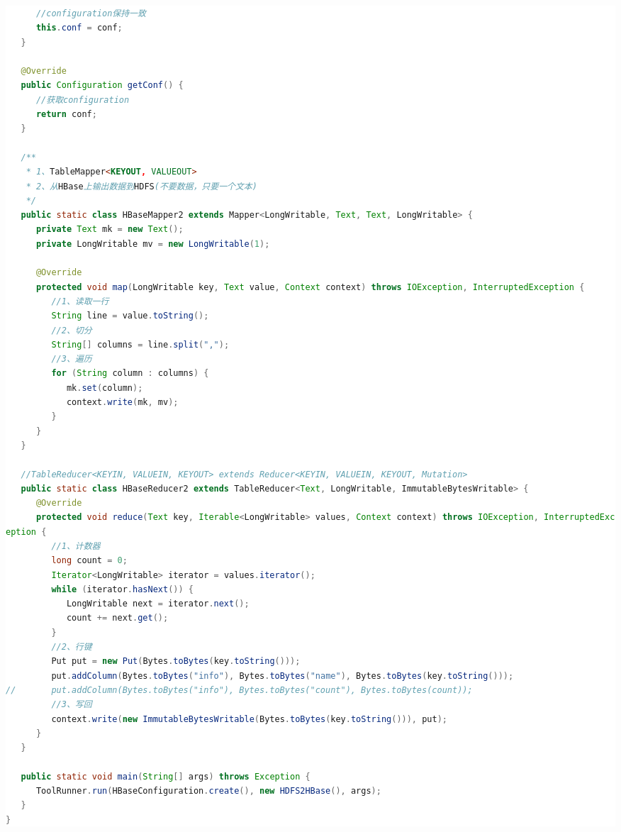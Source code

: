```java
      //configuration保持一致
      this.conf = conf;
   }

   @Override
   public Configuration getConf() {
      //获取configuration
      return conf;
   }

   /**
    * 1、TableMapper<KEYOUT, VALUEOUT>
    * 2、从HBase上输出数据到HDFS(不要数据，只要一个文本)
    */
   public static class HBaseMapper2 extends Mapper<LongWritable, Text, Text, LongWritable> {
      private Text mk = new Text();
      private LongWritable mv = new LongWritable(1);

      @Override
      protected void map(LongWritable key, Text value, Context context) throws IOException, InterruptedException {
         //1、读取一行
         String line = value.toString();
         //2、切分
         String[] columns = line.split(",");
         //3、遍历
         for (String column : columns) {
            mk.set(column);
            context.write(mk, mv);
         }
      }
   }

   //TableReducer<KEYIN, VALUEIN, KEYOUT> extends Reducer<KEYIN, VALUEIN, KEYOUT, Mutation>
   public static class HBaseReducer2 extends TableReducer<Text, LongWritable, ImmutableBytesWritable> {
      @Override
      protected void reduce(Text key, Iterable<LongWritable> values, Context context) throws IOException, InterruptedException {
         //1、计数器
         long count = 0;
         Iterator<LongWritable> iterator = values.iterator();
         while (iterator.hasNext()) {
            LongWritable next = iterator.next();
            count += next.get();
         }
         //2、行键
         Put put = new Put(Bytes.toBytes(key.toString()));
         put.addColumn(Bytes.toBytes("info"), Bytes.toBytes("name"), Bytes.toBytes(key.toString()));
//       put.addColumn(Bytes.toBytes("info"), Bytes.toBytes("count"), Bytes.toBytes(count));
         //3、写回
         context.write(new ImmutableBytesWritable(Bytes.toBytes(key.toString())), put);
      }
   }

   public static void main(String[] args) throws Exception {
      ToolRunner.run(HBaseConfiguration.create(), new HDFS2HBase(), args);
   }
}
```
